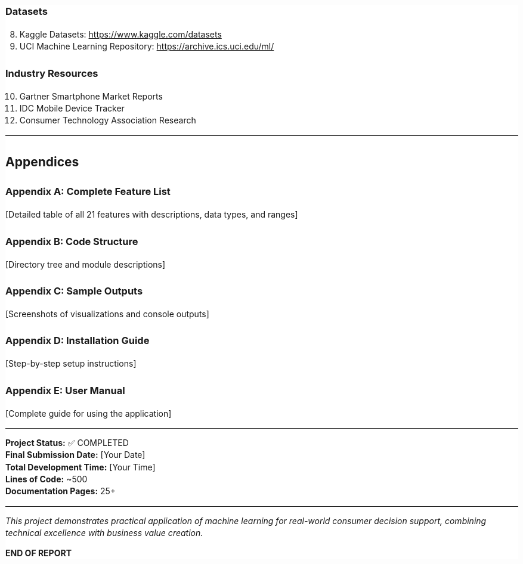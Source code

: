 ### Datasets
8. Kaggle Datasets: https://www.kaggle.com/datasets
9. UCI Machine Learning Repository: https://archive.ics.uci.edu/ml/

### Industry Resources
10. Gartner Smartphone Market Reports
11. IDC Mobile Device Tracker
12. Consumer Technology Association Research

---

## Appendices

### Appendix A: Complete Feature List
[Detailed table of all 21 features with descriptions, data types, and ranges]

### Appendix B: Code Structure
[Directory tree and module descriptions]

### Appendix C: Sample Outputs
[Screenshots of visualizations and console outputs]

### Appendix D: Installation Guide
[Step-by-step setup instructions]

### Appendix E: User Manual
[Complete guide for using the application]

---

**Project Status:** ✅ COMPLETED  
**Final Submission Date:** [Your Date]  
**Total Development Time:** [Your Time]  
**Lines of Code:** ~500  
**Documentation Pages:** 25+  

---

*This project demonstrates practical application of machine learning for real-world consumer decision support, combining technical excellence with business value creation.*

**END OF REPORT**